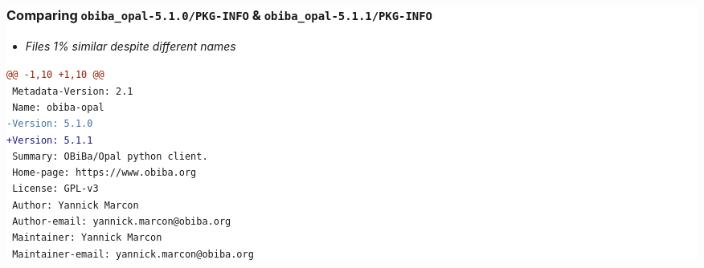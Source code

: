 ### Comparing `obiba_opal-5.1.0/PKG-INFO` & `obiba_opal-5.1.1/PKG-INFO`

 * *Files 1% similar despite different names*

```diff
@@ -1,10 +1,10 @@
 Metadata-Version: 2.1
 Name: obiba-opal
-Version: 5.1.0
+Version: 5.1.1
 Summary: OBiBa/Opal python client.
 Home-page: https://www.obiba.org
 License: GPL-v3
 Author: Yannick Marcon
 Author-email: yannick.marcon@obiba.org
 Maintainer: Yannick Marcon
 Maintainer-email: yannick.marcon@obiba.org
```

